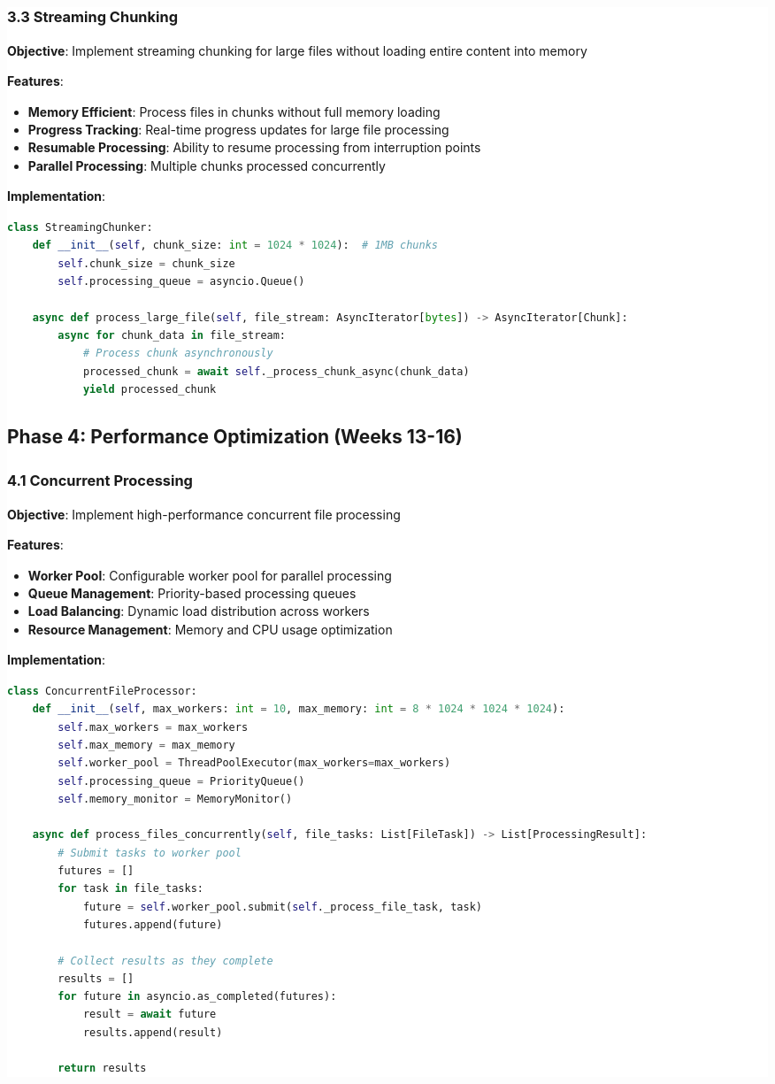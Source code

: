 ### 3.3 Streaming Chunking

**Objective**: Implement streaming chunking for large files without loading entire content into memory

**Features**:
- **Memory Efficient**: Process files in chunks without full memory loading
- **Progress Tracking**: Real-time progress updates for large file processing
- **Resumable Processing**: Ability to resume processing from interruption points
- **Parallel Processing**: Multiple chunks processed concurrently

**Implementation**:
```python
class StreamingChunker:
    def __init__(self, chunk_size: int = 1024 * 1024):  # 1MB chunks
        self.chunk_size = chunk_size
        self.processing_queue = asyncio.Queue()
    
    async def process_large_file(self, file_stream: AsyncIterator[bytes]) -> AsyncIterator[Chunk]:
        async for chunk_data in file_stream:
            # Process chunk asynchronously
            processed_chunk = await self._process_chunk_async(chunk_data)
            yield processed_chunk
```

## Phase 4: Performance Optimization (Weeks 13-16)

### 4.1 Concurrent Processing

**Objective**: Implement high-performance concurrent file processing

**Features**:
- **Worker Pool**: Configurable worker pool for parallel processing
- **Queue Management**: Priority-based processing queues
- **Load Balancing**: Dynamic load distribution across workers
- **Resource Management**: Memory and CPU usage optimization

**Implementation**:
```python
class ConcurrentFileProcessor:
    def __init__(self, max_workers: int = 10, max_memory: int = 8 * 1024 * 1024 * 1024):
        self.max_workers = max_workers
        self.max_memory = max_memory
        self.worker_pool = ThreadPoolExecutor(max_workers=max_workers)
        self.processing_queue = PriorityQueue()
        self.memory_monitor = MemoryMonitor()
    
    async def process_files_concurrently(self, file_tasks: List[FileTask]) -> List[ProcessingResult]:
        # Submit tasks to worker pool
        futures = []
        for task in file_tasks:
            future = self.worker_pool.submit(self._process_file_task, task)
            futures.append(future)
        
        # Collect results as they complete
        results = []
        for future in asyncio.as_completed(futures):
            result = await future
            results.append(result)
        
        return results
```
